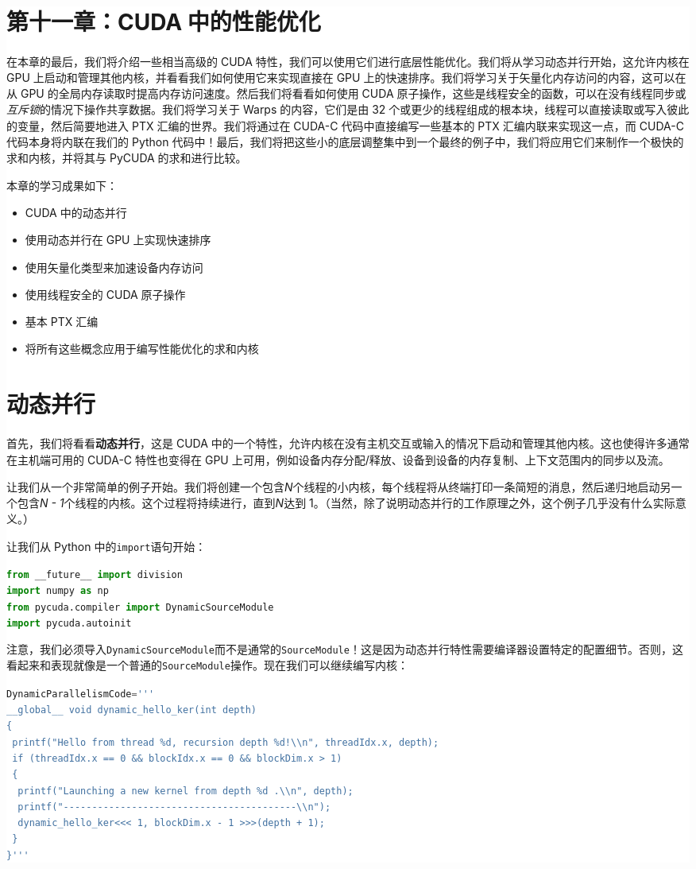 # 第十一章：CUDA 中的性能优化

在本章的最后，我们将介绍一些相当高级的 CUDA 特性，我们可以使用它们进行底层性能优化。我们将从学习动态并行开始，这允许内核在 GPU 上启动和管理其他内核，并看看我们如何使用它来实现直接在 GPU 上的快速排序。我们将学习关于矢量化内存访问的内容，这可以在从 GPU 的全局内存读取时提高内存访问速度。然后我们将看看如何使用 CUDA 原子操作，这些是线程安全的函数，可以在没有线程同步或*互斥锁*的情况下操作共享数据。我们将学习关于 Warps 的内容，它们是由 32 个或更少的线程组成的根本块，线程可以直接读取或写入彼此的变量，然后简要地进入 PTX 汇编的世界。我们将通过在 CUDA-C 代码中直接编写一些基本的 PTX 汇编内联来实现这一点，而 CUDA-C 代码本身将内联在我们的 Python 代码中！最后，我们将把这些小的底层调整集中到一个最终的例子中，我们将应用它们来制作一个极快的求和内核，并将其与 PyCUDA 的求和进行比较。

本章的学习成果如下：

+   CUDA 中的动态并行

+   使用动态并行在 GPU 上实现快速排序

+   使用矢量化类型来加速设备内存访问

+   使用线程安全的 CUDA 原子操作

+   基本 PTX 汇编

+   将所有这些概念应用于编写性能优化的求和内核

# 动态并行

首先，我们将看看**动态并行**，这是 CUDA 中的一个特性，允许内核在没有主机交互或输入的情况下启动和管理其他内核。这也使得许多通常在主机端可用的 CUDA-C 特性也变得在 GPU 上可用，例如设备内存分配/释放、设备到设备的内存复制、上下文范围内的同步以及流。

让我们从一个非常简单的例子开始。我们将创建一个包含*N*个线程的小内核，每个线程将从终端打印一条简短的消息，然后递归地启动另一个包含*N - 1*个线程的内核。这个过程将持续进行，直到*N*达到 1。（当然，除了说明动态并行的工作原理之外，这个例子几乎没有什么实际意义。）

让我们从 Python 中的`import`语句开始：

```py
from __future__ import division
import numpy as np
from pycuda.compiler import DynamicSourceModule
import pycuda.autoinit
```

注意，我们必须导入`DynamicSourceModule`而不是通常的`SourceModule`！这是因为动态并行特性需要编译器设置特定的配置细节。否则，这看起来和表现就像是一个普通的`SourceModule`操作。现在我们可以继续编写内核：

```py
DynamicParallelismCode='''
__global__ void dynamic_hello_ker(int depth)
{
 printf("Hello from thread %d, recursion depth %d!\\n", threadIdx.x, depth);
 if (threadIdx.x == 0 && blockIdx.x == 0 && blockDim.x > 1)
 {
  printf("Launching a new kernel from depth %d .\\n", depth);
  printf("-----------------------------------------\\n");
  dynamic_hello_ker<<< 1, blockDim.x - 1 >>>(depth + 1);
 }
}'''
```
